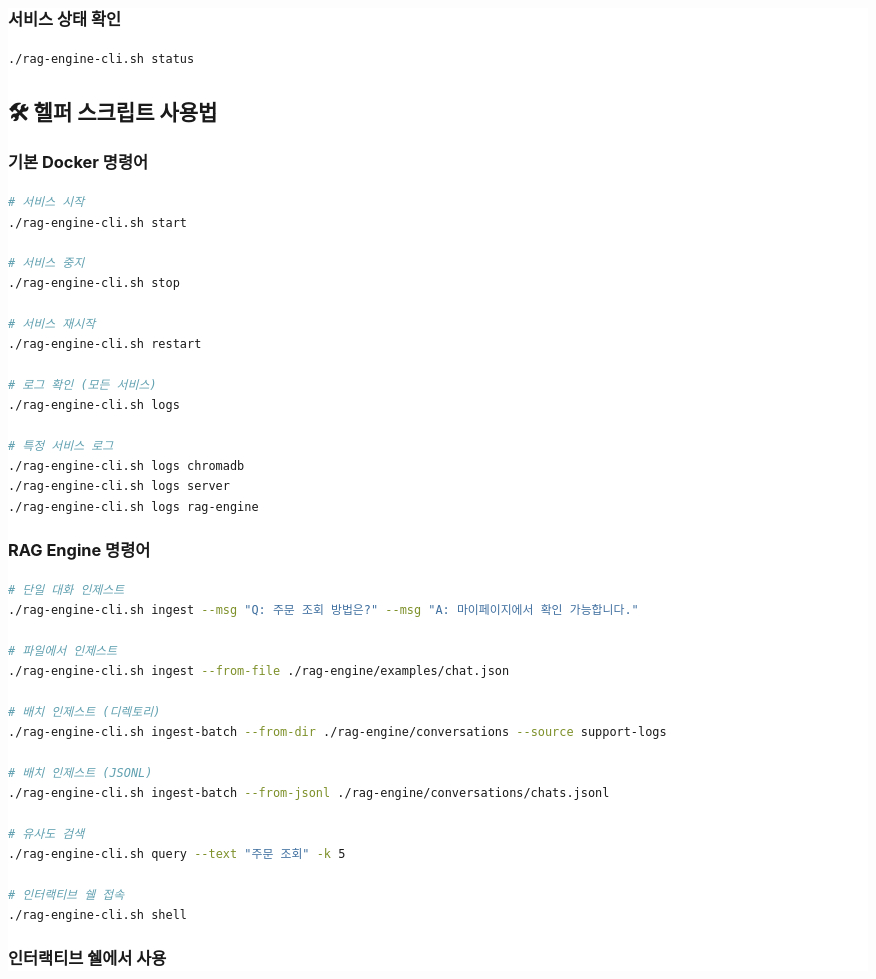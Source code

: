 ### 서비스 상태 확인

```bash
./rag-engine-cli.sh status
```

## 🛠️ 헬퍼 스크립트 사용법

### 기본 Docker 명령어

```bash
# 서비스 시작
./rag-engine-cli.sh start

# 서비스 중지
./rag-engine-cli.sh stop

# 서비스 재시작
./rag-engine-cli.sh restart

# 로그 확인 (모든 서비스)
./rag-engine-cli.sh logs

# 특정 서비스 로그
./rag-engine-cli.sh logs chromadb
./rag-engine-cli.sh logs server
./rag-engine-cli.sh logs rag-engine
```

### RAG Engine 명령어

```bash
# 단일 대화 인제스트
./rag-engine-cli.sh ingest --msg "Q: 주문 조회 방법은?" --msg "A: 마이페이지에서 확인 가능합니다."

# 파일에서 인제스트
./rag-engine-cli.sh ingest --from-file ./rag-engine/examples/chat.json

# 배치 인제스트 (디렉토리)
./rag-engine-cli.sh ingest-batch --from-dir ./rag-engine/conversations --source support-logs

# 배치 인제스트 (JSONL)
./rag-engine-cli.sh ingest-batch --from-jsonl ./rag-engine/conversations/chats.jsonl

# 유사도 검색
./rag-engine-cli.sh query --text "주문 조회" -k 5

# 인터랙티브 쉘 접속
./rag-engine-cli.sh shell
```

### 인터랙티브 쉘에서 사용
